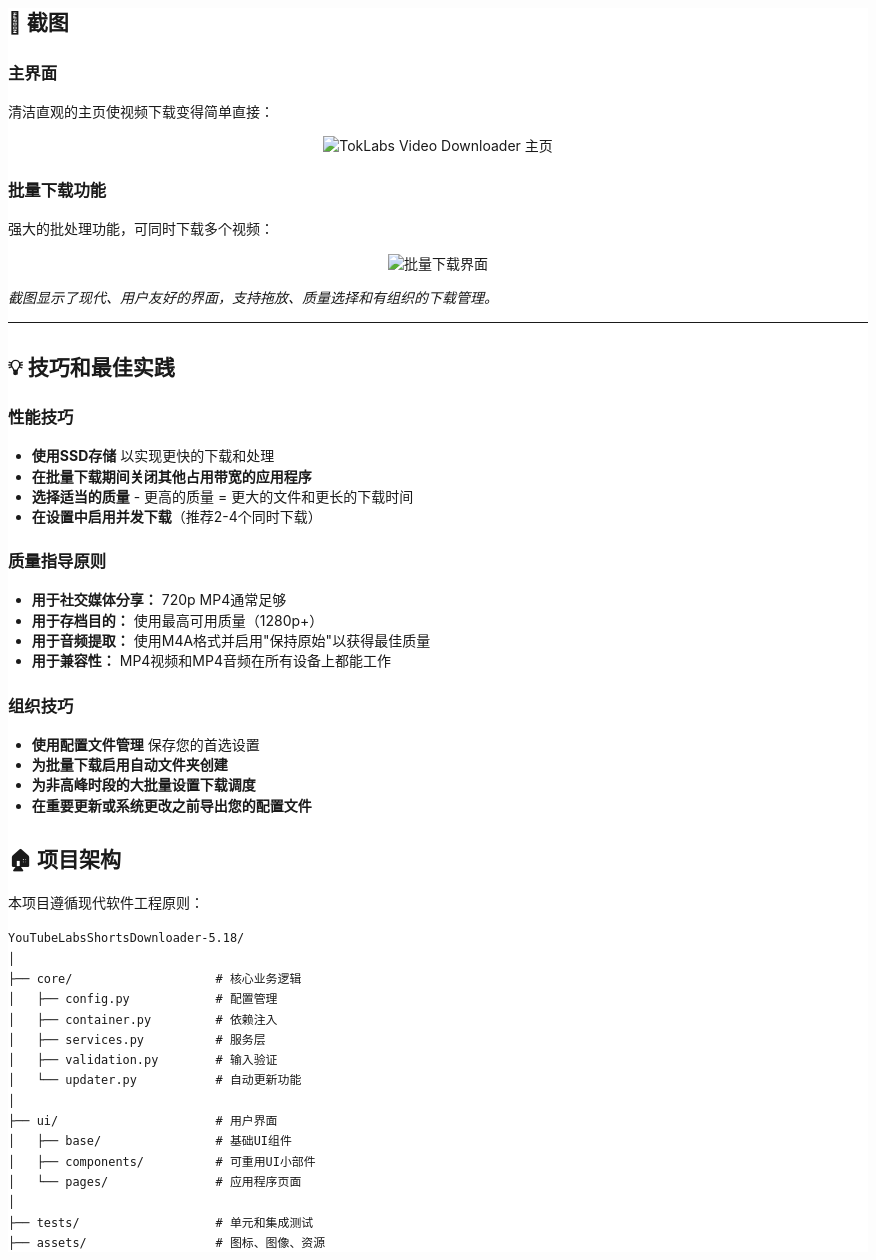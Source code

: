 ## 📸 截图

### 主界面
清洁直观的主页使视频下载变得简单直接：

<p align="center">
  <img src="../assets/Screenshots/homepage.png" alt="TokLabs Video Downloader 主页" width="800">
</p>

### 批量下载功能
强大的批处理功能，可同时下载多个视频：

<p align="center">
  <img src="../assets/Screenshots/batch.png" alt="批量下载界面" width="800">
</p>

*截图显示了现代、用户友好的界面，支持拖放、质量选择和有组织的下载管理。*

---

## 💡 技巧和最佳实践

### 性能技巧
- **使用SSD存储** 以实现更快的下载和处理
- **在批量下载期间关闭其他占用带宽的应用程序**
- **选择适当的质量** - 更高的质量 = 更大的文件和更长的下载时间
- **在设置中启用并发下载**（推荐2-4个同时下载）

### 质量指导原则
- **用于社交媒体分享：** 720p MP4通常足够
- **用于存档目的：** 使用最高可用质量（1280p+）
- **用于音频提取：** 使用M4A格式并启用"保持原始"以获得最佳质量
- **用于兼容性：** MP4视频和MP4音频在所有设备上都能工作

### 组织技巧
- **使用配置文件管理** 保存您的首选设置
- **为批量下载启用自动文件夹创建**
- **为非高峰时段的大批量设置下载调度**
- **在重要更新或系统更改之前导出您的配置文件**

## 🏠 项目架构

本项目遵循现代软件工程原则：

```
YouTubeLabsShortsDownloader-5.18/
│
├── core/                    # 核心业务逻辑
│   ├── config.py            # 配置管理
│   ├── container.py         # 依赖注入
│   ├── services.py          # 服务层
│   ├── validation.py        # 输入验证
│   └── updater.py           # 自动更新功能
│
├── ui/                      # 用户界面
│   ├── base/                # 基础UI组件
│   ├── components/          # 可重用UI小部件
│   └── pages/               # 应用程序页面
│
├── tests/                   # 单元和集成测试
├── assets/                  # 图标、图像、资源
```